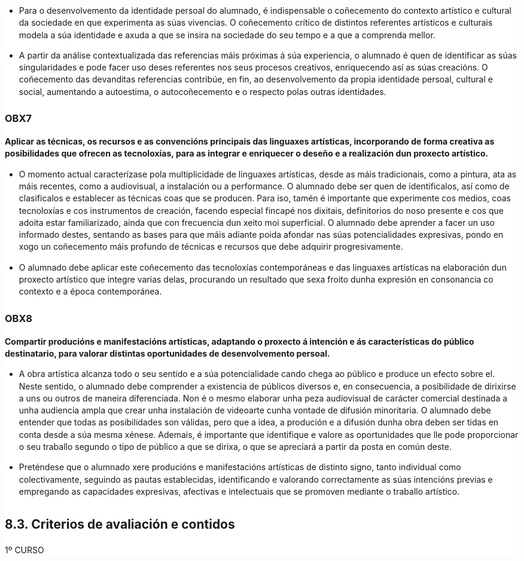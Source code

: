 - Para o desenvolvemento da identidade persoal do alumnado, é indispensable o coñecemento do contexto artístico e cultural da sociedade en que experimenta as súas vivencias. O coñecemento crítico de distintos referentes artísticos e culturais modela a súa identidade e axuda a que se insira na sociedade do seu tempo e a que a comprenda mellor.

- A partir da análise contextualizada das referencias máis próximas á súa experiencia, o alumnado é quen de identificar as súas singularidades e pode facer uso deses referentes nos seus procesos creativos, enriquecendo así as súas creacións. O coñecemento das devanditas referencias contribúe, en fin, ao desenvolvemento da propia identidade persoal, cultural e social, aumentando a autoestima, o autocoñecemento e o respecto polas outras identidades.

### OBX7
**Aplicar as técnicas, os recursos e as convencións principais das linguaxes artísticas, incorporando de forma creativa as posibilidades que ofrecen as tecnoloxías, para as integrar e enriquecer o deseño e a realización dun proxecto artístico.**

- O momento actual caracterízase pola multiplicidade de linguaxes artísticas, desde as máis tradicionais, como a pintura, ata as máis recentes, como a audiovisual, a instalación ou a performance. O alumnado debe ser quen de identificalos, así como de clasificalos e establecer as técnicas coas que se producen. Para iso, tamén é importante que experimente cos medios, coas tecnoloxías e cos instrumentos de creación, facendo especial fincapé nos dixitais, definitorios do noso presente e cos que adoita estar familiarizado, aínda que con frecuencia dun xeito moi superficial. O alumnado debe aprender a facer un uso informado destes, sentando as bases para que máis adiante poida afondar nas súas potencialidades expresivas, pondo en xogo un coñecemento máis profundo de técnicas e recursos que debe adquirir progresivamente.

- O alumnado debe aplicar este coñecemento das tecnoloxías contemporáneas e das linguaxes artísticas na elaboración dun proxecto artístico que integre varias delas, procurando un resultado que sexa froito dunha expresión en consonancia co contexto e a época contemporánea.

### OBX8
**Compartir producións e manifestacións artísticas, adaptando o proxecto á intención e ás características do público destinatario, para valorar distintas oportunidades de desenvolvemento persoal.**

- A obra artística alcanza todo o seu sentido e a súa potencialidade cando chega ao público e produce un efecto sobre el. Neste sentido, o alumnado debe comprender a existencia de públicos diversos e, en consecuencia, a posibilidade de dirixirse a uns ou outros de maneira diferenciada. Non é o mesmo elaborar unha peza audiovisual de carácter comercial destinada a unha audiencia ampla que crear unha instalación de videoarte cunha vontade de difusión minoritaria. O alumnado debe entender que todas as posibilidades son válidas, pero que a idea, a produción e a difusión dunha obra deben ser tidas en conta desde a súa mesma xénese. Ademais, é importante que identifique e valore as oportunidades que lle pode proporcionar o seu traballo segundo o tipo de público a que se dirixa, o que se apreciará a partir da posta en común deste.

- Preténdese que o alumnado xere producións e manifestacións artísticas de distinto signo, tanto individual como colectivamente, seguindo as pautas establecidas, identificando e valorando correctamente as súas intencións previas e empregando as capacidades expresivas, afectivas e intelectuais que se promoven mediante o traballo artístico.


## 8.3. Criterios de avaliación e contidos

1º CURSO
